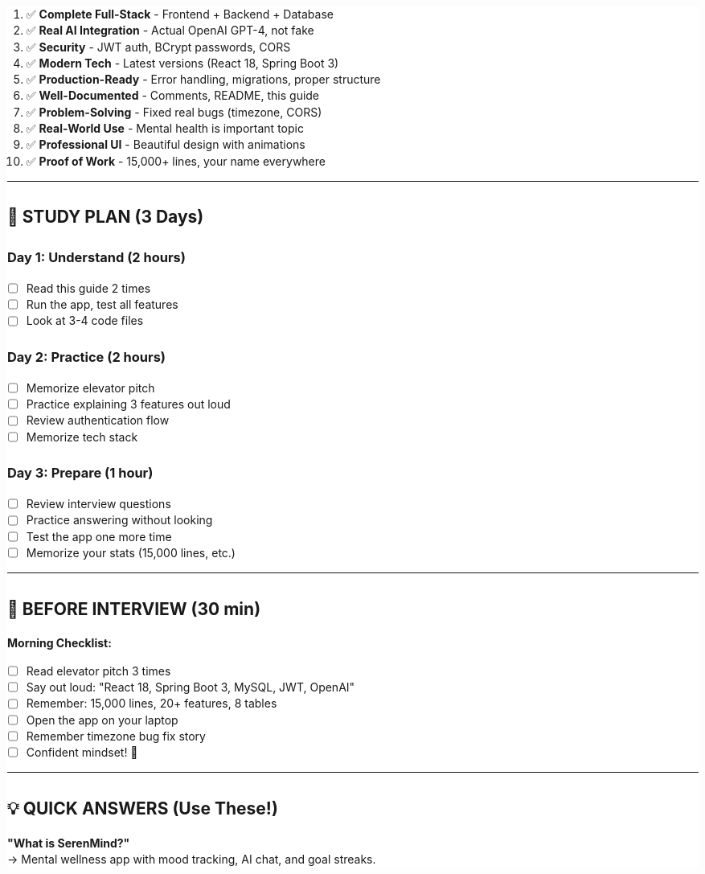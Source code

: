 1. ✅ **Complete Full-Stack** - Frontend + Backend + Database
2. ✅ **Real AI Integration** - Actual OpenAI GPT-4, not fake
3. ✅ **Security** - JWT auth, BCrypt passwords, CORS
4. ✅ **Modern Tech** - Latest versions (React 18, Spring Boot 3)
5. ✅ **Production-Ready** - Error handling, migrations, proper structure
6. ✅ **Well-Documented** - Comments, README, this guide
7. ✅ **Problem-Solving** - Fixed real bugs (timezone, CORS)
8. ✅ **Real-World Use** - Mental health is important topic
9. ✅ **Professional UI** - Beautiful design with animations
10. ✅ **Proof of Work** - 15,000+ lines, your name everywhere

---

## 📝 **STUDY PLAN** (3 Days)

### **Day 1: Understand (2 hours)**
- [ ] Read this guide 2 times
- [ ] Run the app, test all features
- [ ] Look at 3-4 code files

### **Day 2: Practice (2 hours)**
- [ ] Memorize elevator pitch
- [ ] Practice explaining 3 features out loud
- [ ] Review authentication flow
- [ ] Memorize tech stack

### **Day 3: Prepare (1 hour)**
- [ ] Review interview questions
- [ ] Practice answering without looking
- [ ] Test the app one more time
- [ ] Memorize your stats (15,000 lines, etc.)

---

## 🎯 **BEFORE INTERVIEW** (30 min)

**Morning Checklist:**
- [ ] Read elevator pitch 3 times
- [ ] Say out loud: "React 18, Spring Boot 3, MySQL, JWT, OpenAI"
- [ ] Remember: 15,000 lines, 20+ features, 8 tables
- [ ] Open the app on your laptop
- [ ] Remember timezone bug fix story
- [ ] Confident mindset! 💪

---

## 💡 **QUICK ANSWERS** (Use These!)

**"What is SerenMind?"**  
→ Mental wellness app with mood tracking, AI chat, and goal streaks.
